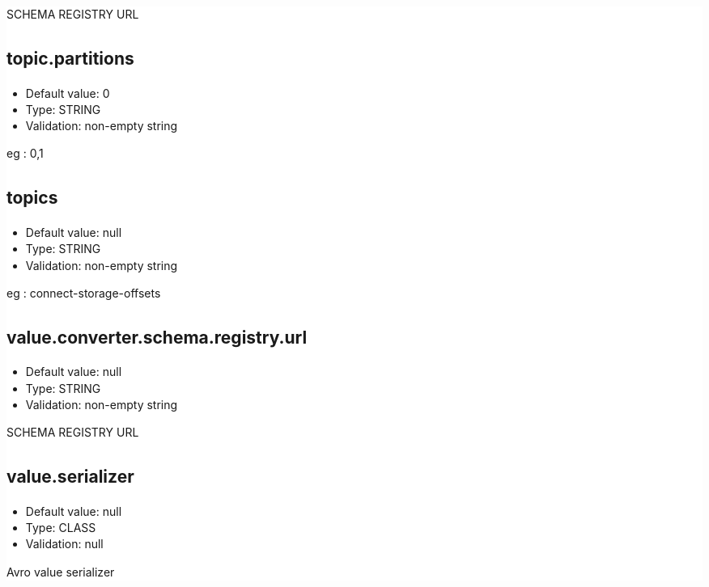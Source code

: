 SCHEMA REGISTRY URL

## topic\.partitions
- Default value: 0
- Type: STRING
- Validation: non\-empty string

eg : 0,1

## topics
- Default value: null
- Type: STRING
- Validation: non\-empty string

eg : connect-storage-offsets

## value\.converter\.schema\.registry\.url
- Default value: null
- Type: STRING
- Validation: non\-empty string

SCHEMA REGISTRY URL

## value\.serializer
- Default value: null
- Type: CLASS
- Validation: null

Avro value serializer
